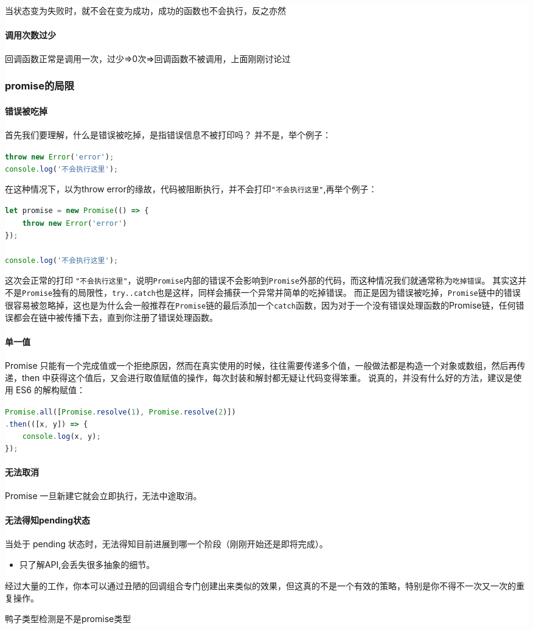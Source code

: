 ``` js
```
当状态变为失败时，就不会在变为成功，成功的函数也不会执行，反之亦然

#### 调用次数过少
回调函数正常是调用一次，过少=>0次=>回调函数不被调用，上面刚刚讨论过

### promise的局限
#### 错误被吃掉
首先我们要理解，什么是错误被吃掉，是指错误信息不被打印吗？
并不是，举个例子：
``` js
throw new Error('error');
console.log('不会执行这里');
```
在这种情况下，以为throw error的缘故，代码被阻断执行，并不会打印`"不会执行这里"`,再举个例子：
``` js
let promise = new Promise(() => {
    throw new Error('error')
});

console.log('不会执行这里');
```
这次会正常的打印 `"不会执行这里"`，说明`Promise`内部的错误不会影响到`Promise`外部的代码，而这种情况我们就通常称为`吃掉错误`。
其实这并不是`Promise`独有的局限性，`try..catch`也是这样，同样会捕获一个异常并简单的吃掉错误。
而正是因为错误被吃掉，`Promise`链中的错误很容易被忽略掉，这也是为什么会一般推荐在`Promise`链的最后添加一个`catch`函数，因为对于一个没有错误处理函数的Promise链，任何错误都会在链中被传播下去，直到你注册了错误处理函数。

#### 单一值
Promise 只能有一个完成值或一个拒绝原因，然而在真实使用的时候，往往需要传递多个值，一般做法都是构造一个对象或数组，然后再传递，then 中获得这个值后，又会进行取值赋值的操作，每次封装和解封都无疑让代码变得笨重。
说真的，并没有什么好的方法，建议是使用 ES6 的解构赋值：

``` js
Promise.all([Promise.resolve(1), Promise.resolve(2)])
.then(([x, y]) => {
    console.log(x, y);
});
```
#### 无法取消
Promise 一旦新建它就会立即执行，无法中途取消。
#### 无法得知pending状态
当处于 pending 状态时，无法得知目前进展到哪一个阶段（刚刚开始还是即将完成）。









- 只了解API,会丢失很多抽象的细节。

经过大量的工作，你本可以通过丑陋的回调组合专门创建出来类似的效果，但这真的不是一个有效的策略，特别是你不得不一次又一次的重复操作。

鸭子类型检测是不是promise类型
